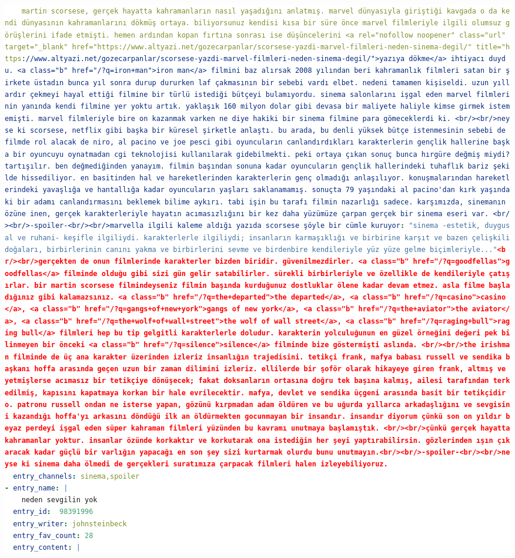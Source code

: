 ```yaml
    martin scorsese, gerçek hayatta kahramanların nasıl yaşadığını anlatmış. marvel dünyasıyla giriştiği kavgada o da kendi dünyasının kahramanlarını dökmüş ortaya. biliyorsunuz kendisi kısa bir süre önce marvel filmleriyle ilgili olumsuz görüşlerini ifade etmişti. hemen ardından kopan fırtına sonrası ise düşüncelerini <a rel="nofollow noopener" class="url" target="_blank" href="https://www.altyazi.net/gozecarpanlar/scorsese-yazdi-marvel-filmleri-neden-sinema-degil/" title="https://www.altyazi.net/gozecarpanlar/scorsese-yazdi-marvel-filmleri-neden-sinema-degil/">yazıya dökme</a> ihtiyacı duydu. <a class="b" href="/?q=iron+man">iron man</a> filmini baz alırsak 2008 yılından beri kahramanlık filmleri satan bir şirkete üstadın bunca yıl sonra durup dururken laf çakmasının bir sebebi vardı elbet. nedeni tamamen kişiseldi. uzun yıllardır çekmeyi hayal ettiği filmine bir türlü istediği bütçeyi bulamıyordu. sinema salonlarını işgal eden marvel filmlerinin yanında kendi filmine yer yoktu artık. yaklaşık 160 milyon dolar gibi devasa bir maliyete haliyle kimse girmek istememişti. marvel filmleriyle bire on kazanmak varken ne diye hakiki bir sinema filmine para gömeceklerdi ki. <br/><br/>neyse ki scorsese, netflix gibi başka bir küresel şirketle anlaştı. bu arada, bu denli yüksek bütçe istenmesinin sebebi de filmde rol alacak de niro, al pacino ve joe pesci gibi oyuncuların canlandırdıkları karakterlerin gençlik hallerine başka bir oyuncuyu oynatmadan cgi teknolojisi kullanılarak gidebilmekti. peki ortaya çıkan sonuç bunca hırgüre değmiş miydi? tartışılır. ben değmediğinden yanayım. filmin başından sonuna kadar oyuncuların gençlik hallerindeki tuhaflık bariz şekilde hissediliyor. en basitinden hal ve hareketlerinden karakterlerin genç olmadığı anlaşılıyor. konuşmalarından hareketlerindeki yavaşlığa ve hantallığa kadar oyuncuların yaşları saklanamamış. sonuçta 79 yaşındaki al pacino'dan kırk yaşındaki bir adamı canlandırmasını beklemek bilime aykırı. tabi işin bu tarafı filmin nazarlığı sadece. karşımızda, sinemanın özüne inen, gerçek karakterleriyle hayatın acımasızlığını bir kez daha yüzümüze çarpan gerçek bir sinema eseri var. <br/><br/>-spoiler-<br/><br/>marvella ilgili kaleme aldığı yazıda scorsese şöyle bir cümle kuruyor: "sinema -estetik, duygusal ve ruhani- keşifle ilgiliydi. karakterlerle ilgiliydi; insanların karmaşıklığı ve birbirine karşıt ve bazen çelişkili doğaları, birbirlerinin canını yakma ve birbirlerini sevme ve birdenbire kendileriyle yüz yüze gelme biçimleriyle..."<br/><br/>gerçekten de onun filmlerinde karakterler bizden biridir. güvenilmezdirler. <a class="b" href="/?q=goodfellas">goodfellas</a> filminde olduğu gibi sizi gün gelir satabilirler. sürekli birbirleriyle ve özellikle de kendileriyle çatışırlar. bir martin scorsese filmindeyseniz filmin başında kurduğunuz dostluklar ölene kadar devam etmez. asla filme başladığınız gibi kalamazsınız. <a class="b" href="/?q=the+departed">the departed</a>, <a class="b" href="/?q=casino">casino</a>, <a class="b" href="/?q=gangs+of+new+york">gangs of new york</a>, <a class="b" href="/?q=the+aviator">the aviator</a>, <a class="b" href="/?q=the+wolf+of+wall+street">the wolf of wall street</a>, <a class="b" href="/?q=raging+bull">raging bull</a> filmleri hep bu tip gelgitli karakterlerle doludur. karakterin yolculuğunun en güzel örneğini değeri pek bilinmeyen bir önceki <a class="b" href="/?q=silence">silence</a> filminde bize göstermişti aslında. <br/><br/>the irishman filminde de üç ana karakter üzerinden izleriz insanlığın trajedisini. tetikçi frank, mafya babası russell ve sendika başkanı hoffa arasında geçen uzun bir zaman dilimini izleriz. ellilerde bir şoför olarak hikayeye giren frank, altmış ve yetmişlerse acımasız bir tetikçiye dönüşecek; fakat doksanların ortasına doğru tek başına kalmış, ailesi tarafından terk edilmiş, kapısını kapatmaya korkan bir hale evrilecektir. mafya, devlet ve sendika üçgeni arasında basit bir tetikçidir o. patronu russell ondan ne isterse yapan, gözünü kırpmadan adam öldüren ve bu uğurda yıllarca arkadaşlığını ve sevgisini kazandığı hoffa'yı arkasını döndüğü ilk an öldürmekten gocunmayan bir insandır. insandır diyorum çünkü son on yıldır beyaz perdeyi işgal eden süper kahraman filmleri yüzünden bu kavramı unutmaya başlamıştık. <br/><br/>çünkü gerçek hayatta kahramanlar yoktur. insanlar özünde korkaktır ve korkutarak ona istediğin her şeyi yaptırabilirsin. gözlerinden ışın çıkaracak kadar güçlü bir varlığın yapacağı en son şey sizi kurtarmak olurdu bunu unutmayın.<br/><br/>-spoiler-<br/><br/>neyse ki sinema daha ölmedi de gerçekleri suratımıza çarpacak filmleri halen izleyebiliyoruz.
  entry_channels: sinema,spoiler
- entry_name: |
    neden sevgilin yok
  entry_id:  98391996
  entry_writer: johnsteinbeck
  entry_fav_count: 28
  entry_content: |
```
